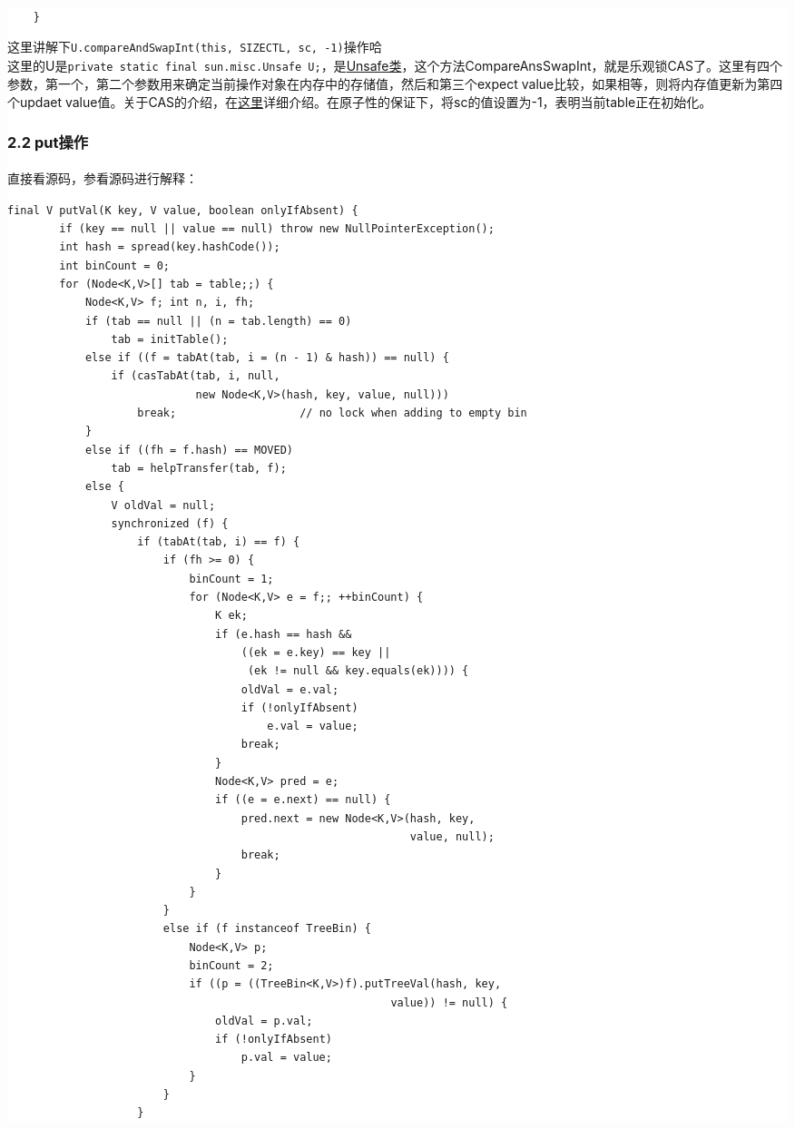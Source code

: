 ```text
    }
```

这里讲解下`U.compareAndSwapInt(this, SIZECTL, sc, -1)`操作哈  
这里的U是`private static final sun.misc.Unsafe U;`，是[Unsafe类](https://www.jianshu.com/p/db8dce09232d)，这个方法CompareAnsSwapInt，就是乐观锁CAS了。这里有四个参数，第一个，第二个参数用来确定当前操作对象在内存中的存储值，然后和第三个expect value比较，如果相等，则将内存值更新为第四个updaet value值。关于CAS的介绍，在[这里](https://www.jianshu.com/p/c42770f3e4bb)详细介绍。在原子性的保证下，将sc的值设置为-1，表明当前table正在初始化。

### 2.2 put操作

直接看源码，参看源码进行解释：

```text
final V putVal(K key, V value, boolean onlyIfAbsent) {
        if (key == null || value == null) throw new NullPointerException();
        int hash = spread(key.hashCode());
        int binCount = 0;
        for (Node<K,V>[] tab = table;;) {
            Node<K,V> f; int n, i, fh;
            if (tab == null || (n = tab.length) == 0)
                tab = initTable();
            else if ((f = tabAt(tab, i = (n - 1) & hash)) == null) {
                if (casTabAt(tab, i, null,
                             new Node<K,V>(hash, key, value, null)))
                    break;                   // no lock when adding to empty bin
            }
            else if ((fh = f.hash) == MOVED)
                tab = helpTransfer(tab, f);
            else {
                V oldVal = null;
                synchronized (f) {
                    if (tabAt(tab, i) == f) {
                        if (fh >= 0) {
                            binCount = 1;
                            for (Node<K,V> e = f;; ++binCount) {
                                K ek;
                                if (e.hash == hash &&
                                    ((ek = e.key) == key ||
                                     (ek != null && key.equals(ek)))) {
                                    oldVal = e.val;
                                    if (!onlyIfAbsent)
                                        e.val = value;
                                    break;
                                }
                                Node<K,V> pred = e;
                                if ((e = e.next) == null) {
                                    pred.next = new Node<K,V>(hash, key,
                                                              value, null);
                                    break;
                                }
                            }
                        }
                        else if (f instanceof TreeBin) {
                            Node<K,V> p;
                            binCount = 2;
                            if ((p = ((TreeBin<K,V>)f).putTreeVal(hash, key,
                                                           value)) != null) {
                                oldVal = p.val;
                                if (!onlyIfAbsent)
                                    p.val = value;
                            }
                        }
                    }
```